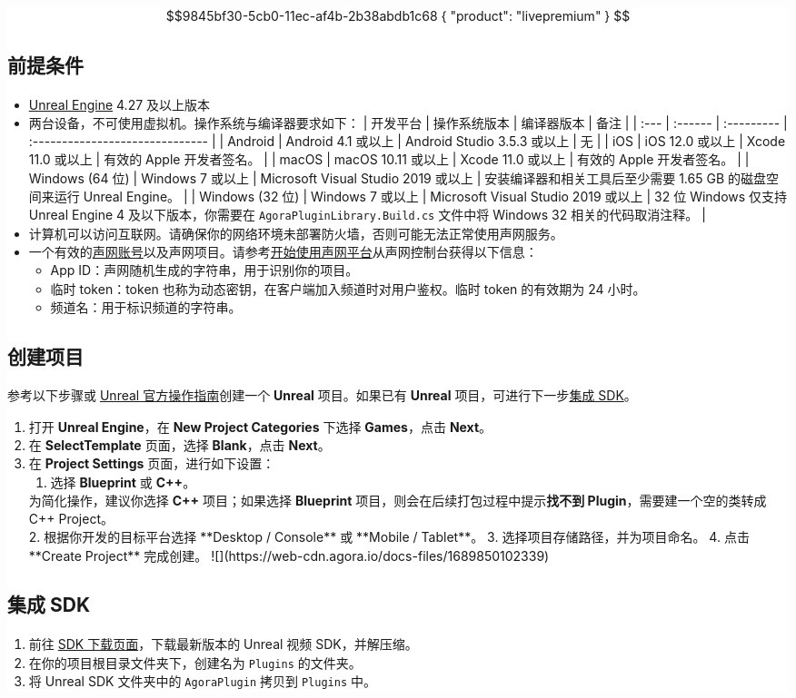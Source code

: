 $$9845bf30-5cb0-11ec-af4b-2b38abdb1c68
{
"product": "livepremium"
}
$$


## 前提条件

- [Unreal Engine](https://www.unrealengine.com/zh-CN/download) 4.27 及以上版本
- 两台设备，不可使用虚拟机。操作系统与编译器要求如下：
  | 开发平台 | 操作系统版本  | 编译器版本  | 备注    |
  | :--- | :------ | :--------- | :------------------------------ |
  | Android  | Android 4.1 或以上 | Android Studio 3.5.3 或以上  | 无    |
  | iOS | iOS 12.0 或以上 | Xcode 11.0 或以上 | 有效的 Apple 开发者签名。  |
  | macOS | macOS 10.11 或以上 | Xcode 11.0 或以上 | 有效的 Apple 开发者签名。  |
  | Windows (64 位) | Windows 7 或以上   | Microsoft Visual Studio 2019 或以上 | 安装编译器和相关工具后至少需要 1.65 GB 的磁盘空间来运行 Unreal Engine。 |
  | Windows (32 位) | Windows 7 或以上   | Microsoft Visual Studio 2019 或以上 | 32 位 Windows 仅支持 Unreal Engine 4 及以下版本，你需要在 `AgoraPluginLibrary.Build.cs` 文件中将 Windows 32 相关的代码取消注释。 |
- 计算机可以访问互联网。请确保你的网络环境未部署防火墙，否则可能无法正常使用声网服务。
- 一个有效的[声网账号](https://docs.agora.io/cn/Agora%20Platform/sign_in_and_sign_up)以及声网项目。请参考[开始使用声网平台](https://docs.agora.io/cn/Agora%20Platform/get_appid_token?platform=All%20Platforms)从声网控制台获得以下信息：
  - App ID：声网随机生成的字符串，用于识别你的项目。
  - 临时 token：token 也称为动态密钥，在客户端加入频道时对用户鉴权。临时 token 的有效期为 24 小时。
  - 频道名：用于标识频道的字符串。


## 创建项目

参考以下步骤或 [Unreal 官方操作指南](https://docs.unrealengine.com/5.1/en-US/onboarding-guide-for-unreal-engine-games-licensees/)创建一个 **Unreal** 项目。如果已有 **Unreal** 项目，可进行下一步[集成 SDK](#集成-sdk)。
1. 打开 **Unreal Engine**，在 **New Project Categories** 下选择 **Games**，点击 **Next**。
2. 在 **SelectTemplate** 页面，选择 **Blank**，点击 **Next**。
3. 在 **Project Settings** 页面，进行如下设置：
    1. 选择 **Blueprint** 或 **C++**。
    <div class="alert info">为简化操作，建议你选择 <b>C++</b> 项目；如果选择 <b>Blueprint</b> 项目，则会在后续打包过程中提示<b>找不到 Plugin</b>，需要建一个空的类转成 C++ Project。</div>
    2. 根据你开发的目标平台选择 **Desktop / Console** 或 **Mobile / Tablet**。
    3. 选择项目存储路径，并为项目命名。
    4. 点击 **Create Project** 完成创建。
   ![](https://web-cdn.agora.io/docs-files/1689850102339)


## 集成 SDK

1. 前往 [SDK 下载页面](https://docs.agora.io/cn/All/downloads?platform=Blueprint)，下载最新版本的 Unreal 视频 SDK，并解压缩。
2. 在你的项目根目录文件夹下，创建名为 `Plugins` 的文件夹。
3. 将 Unreal SDK 文件夹中的 `AgoraPlugin` 拷贝到 `Plugins` 中。
